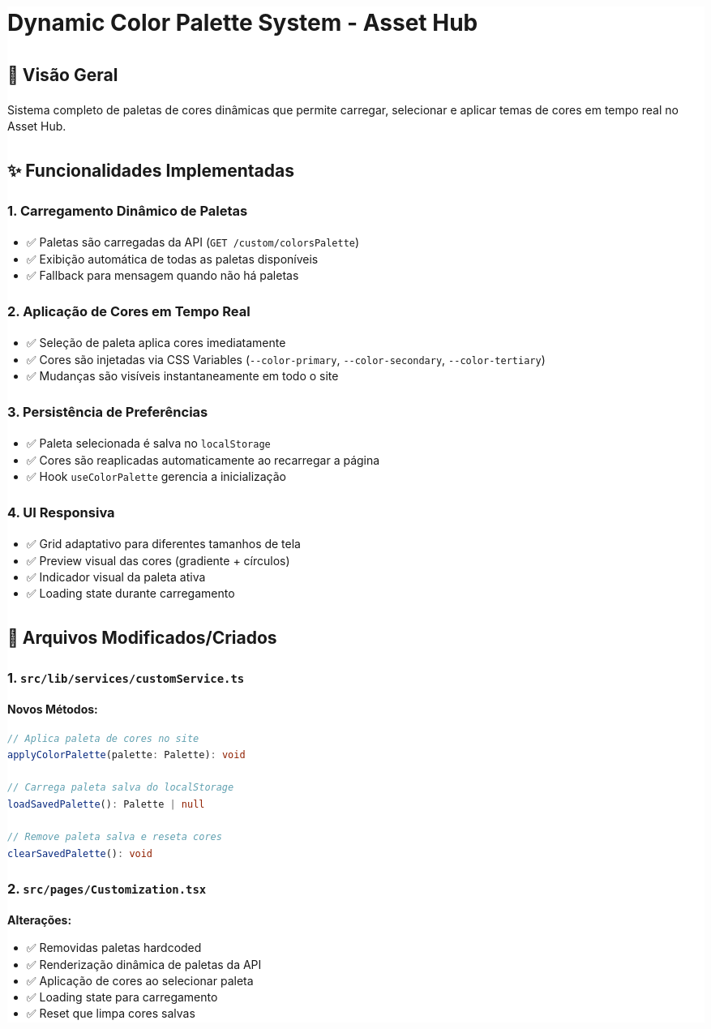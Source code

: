 # Dynamic Color Palette System - Asset Hub

## 🎨 Visão Geral

Sistema completo de paletas de cores dinâmicas que permite carregar, selecionar e aplicar temas de cores em tempo real no Asset Hub.

## ✨ Funcionalidades Implementadas

### 1. **Carregamento Dinâmico de Paletas**
- ✅ Paletas são carregadas da API (`GET /custom/colorsPalette`)
- ✅ Exibição automática de todas as paletas disponíveis
- ✅ Fallback para mensagem quando não há paletas

### 2. **Aplicação de Cores em Tempo Real**
- ✅ Seleção de paleta aplica cores imediatamente
- ✅ Cores são injetadas via CSS Variables (`--color-primary`, `--color-secondary`, `--color-tertiary`)
- ✅ Mudanças são visíveis instantaneamente em todo o site

### 3. **Persistência de Preferências**
- ✅ Paleta selecionada é salva no `localStorage`
- ✅ Cores são reaplicadas automaticamente ao recarregar a página
- ✅ Hook `useColorPalette` gerencia a inicialização

### 4. **UI Responsiva**
- ✅ Grid adaptativo para diferentes tamanhos de tela
- ✅ Preview visual das cores (gradiente + círculos)
- ✅ Indicador visual da paleta ativa
- ✅ Loading state durante carregamento

## 🔧 Arquivos Modificados/Criados

### 1. `src/lib/services/customService.ts`
**Novos Métodos:**
```typescript
// Aplica paleta de cores no site
applyColorPalette(palette: Palette): void

// Carrega paleta salva do localStorage
loadSavedPalette(): Palette | null

// Remove paleta salva e reseta cores
clearSavedPalette(): void
```

### 2. `src/pages/Customization.tsx`
**Alterações:**
- ✅ Removidas paletas hardcoded
- ✅ Renderização dinâmica de paletas da API
- ✅ Aplicação de cores ao selecionar paleta
- ✅ Loading state para carregamento
- ✅ Reset que limpa cores salvas
